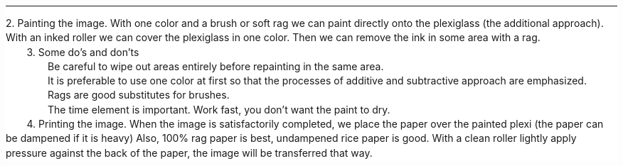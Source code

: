 ____
</font>
2. Painting the image. With one color and a brush or soft rag we can paint directly onto the plexiglass (the additional approach). With an inked roller we can cover the plexiglass in one color. Then we can remove the ink in some area with a rag.
<dt>
<font color="#ffffff" style="visibility:hidden;">
____
</font>
3. Some do’s and don’ts
<dt>
<font color="#ffffff" style="visibility:hidden;">
____
</font>
<font color="#ffffff" style="visibility:hidden;">
____
</font>
Be careful to wipe out areas entirely before repainting in the same area.
<dt>
<font color="#ffffff" style="visibility:hidden;">
____
</font>
<font color="#ffffff" style="visibility:hidden;">
____
</font>
It is preferable to use one color at first so that the processes of additive and subtractive approach are emphasized.
<dt>
<font color="#ffffff" style="visibility:hidden;">
____
</font>
<font color="#ffffff" style="visibility:hidden;">
____
</font>
Rags are good substitutes for brushes.
<dt>
<font color="#ffffff" style="visibility:hidden;">
____
</font>
<font color="#ffffff" style="visibility:hidden;">
____
</font>
The time element is important. Work fast, you don’t want the paint to dry.
<dt>
<font color="#ffffff" style="visibility:hidden;">
____
</font>
4. Printing the image. When the image is satisfactorily completed, we place the paper over the painted plexi (the paper can be dampened if it is heavy) Also, 100% rag paper is best, undampened rice paper is good. With a clean roller lightly apply pressure against the back of the paper, the image will be transferred that way.
</dt>
</dt>
</dt>
</dt>
</dt>
</dt>
</dt>
</dt>
</dt>
</dt>